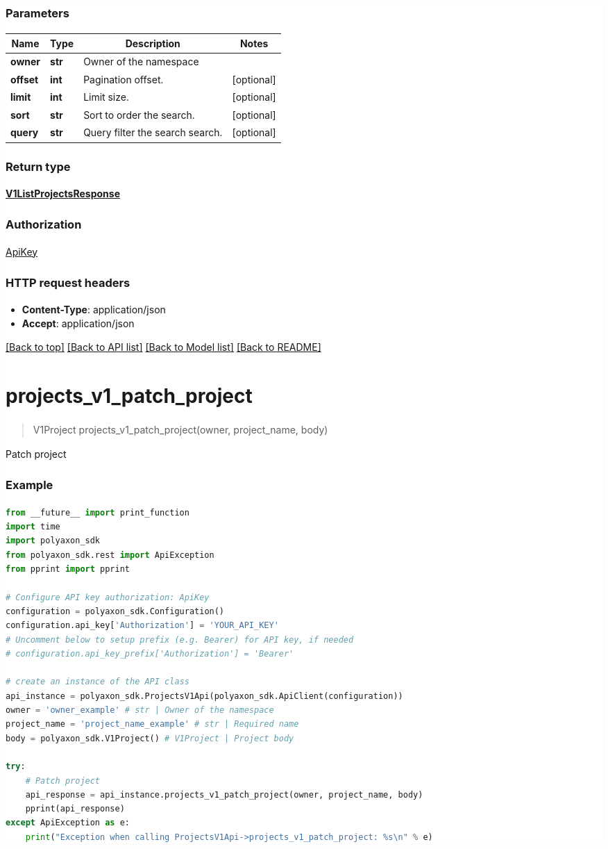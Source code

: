 ### Parameters

Name | Type | Description  | Notes
------------- | ------------- | ------------- | -------------
 **owner** | **str**| Owner of the namespace | 
 **offset** | **int**| Pagination offset. | [optional] 
 **limit** | **int**| Limit size. | [optional] 
 **sort** | **str**| Sort to order the search. | [optional] 
 **query** | **str**| Query filter the search search. | [optional] 

### Return type

[**V1ListProjectsResponse**](V1ListProjectsResponse.md)

### Authorization

[ApiKey](../README.md#ApiKey)

### HTTP request headers

 - **Content-Type**: application/json
 - **Accept**: application/json

[[Back to top]](#) [[Back to API list]](../README.md#documentation-for-api-endpoints) [[Back to Model list]](../README.md#documentation-for-models) [[Back to README]](../README.md)

# **projects_v1_patch_project**
> V1Project projects_v1_patch_project(owner, project_name, body)

Patch project

### Example
```python
from __future__ import print_function
import time
import polyaxon_sdk
from polyaxon_sdk.rest import ApiException
from pprint import pprint

# Configure API key authorization: ApiKey
configuration = polyaxon_sdk.Configuration()
configuration.api_key['Authorization'] = 'YOUR_API_KEY'
# Uncomment below to setup prefix (e.g. Bearer) for API key, if needed
# configuration.api_key_prefix['Authorization'] = 'Bearer'

# create an instance of the API class
api_instance = polyaxon_sdk.ProjectsV1Api(polyaxon_sdk.ApiClient(configuration))
owner = 'owner_example' # str | Owner of the namespace
project_name = 'project_name_example' # str | Required name
body = polyaxon_sdk.V1Project() # V1Project | Project body

try:
    # Patch project
    api_response = api_instance.projects_v1_patch_project(owner, project_name, body)
    pprint(api_response)
except ApiException as e:
    print("Exception when calling ProjectsV1Api->projects_v1_patch_project: %s\n" % e)
```
